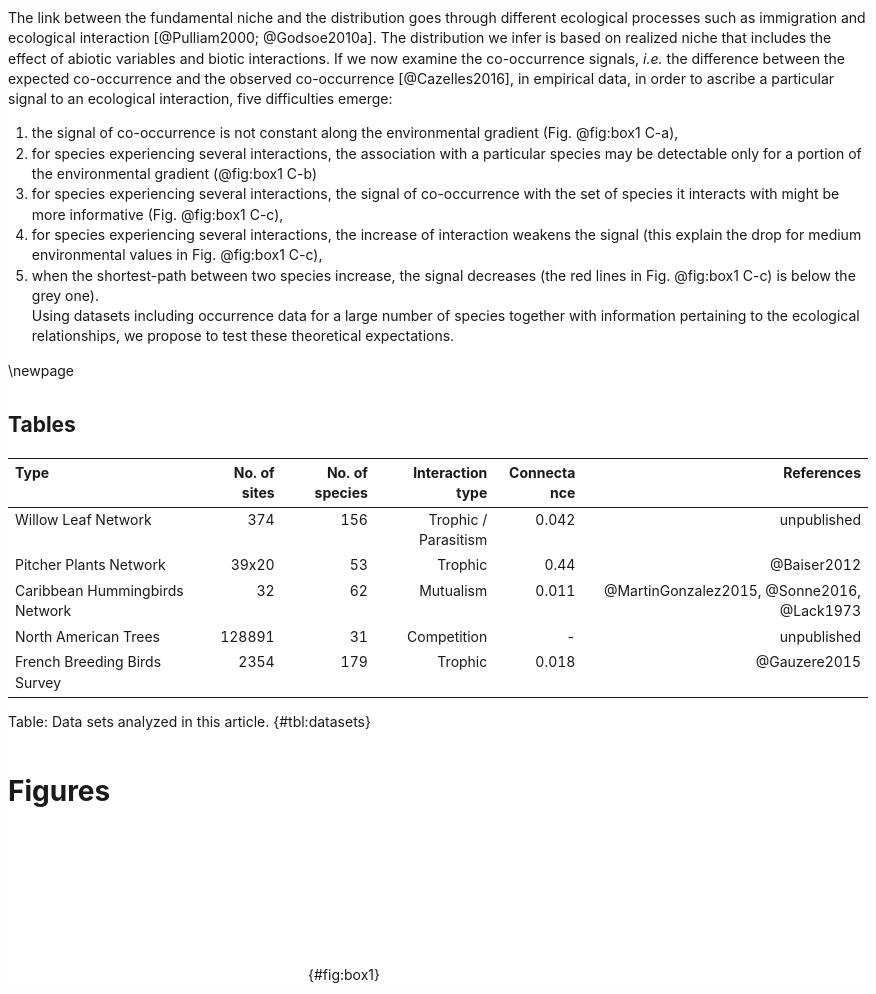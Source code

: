 The link between the fundamental niche and the distribution goes through different
ecological processes such as immigration and ecological interaction [@Pulliam2000; @Godsoe2010a].
The distribution we infer is based on realized niche that includes the effect of abiotic variables and biotic interactions.
If we now examine the co-occurrence signals, *i.e.* the difference between the expected co-occurrence and the observed co-occurrence [@Cazelles2016], in empirical data, in order to ascribe a particular signal to an ecological interaction, five difficulties emerge:  
1. the signal of co-occurrence is not constant along the environmental gradient (Fig. @fig:box1 C-a),  
2. for species experiencing several interactions, the association with a particular species may be detectable only for a portion of the environmental gradient (@fig:box1 C-b)  
3. for species experiencing several interactions, the signal of co-occurrence with the set of species it interacts with might be more informative (Fig. @fig:box1 C-c),  
4. for species experiencing several interactions, the increase of interaction weakens the signal (this explain the drop for medium environmental values in Fig. @fig:box1 C-c),  
5. when the shortest-path between two species increase, the signal decreases (the red lines in Fig. @fig:box1 C-c) is below the grey one).    
Using datasets including occurrence data for a large number of species together with information pertaining to the ecological relationships, we  propose to test these theoretical expectations.






\newpage




## Tables

| Type                           | No. of sites |No. of species | Interaction type     | Connectance | References                                     |
|:-------------------------------|-------------:|--------------:|---------------------:|------------:| ----------------------------------------------:|
| Willow Leaf Network            | 374          | 156           | Trophic / Parasitism | 0.042       | unpublished                                    |
| Pitcher Plants Network         | 39x20        | 53            | Trophic              | 0.44        | @Baiser2012                                   |
| Caribbean Hummingbirds Network | 32           | 62            | Mutualism            | 0.011       | @MartinGonzalez2015, @Sonne2016, @Lack1973     |
| North American Trees           | 128891       | 31            | Competition          | -           | unpublished                                    |
| French Breeding Birds Survey   | 2354         | 179           | Trophic              | 0.018       | @Gauzere2015                                   |

Table: Data sets analyzed in this article. {#tbl:datasets}





# Figures

![**Probabilistic description of fundamental and realized niches** For a four species network,
all the occurrence probabilities are derived along an environmental gradient assuming that
(A) interactions are not limiting the distribution and (B) that predators 3 and 4 needs at
least of one of its preys, *i.e.* species 1 or 2. Horizontal dotted lines in (A) and (B) stand
for the occurrence probabilities reached at an environmental optimum. The co-occurrence signal
is calculated for the following pairs : a) predators 3 and 4; b) predator 3 and prey 1,
predator 3 and prey 1; c) predator 3 and prey 1 or 2, predator 4 and prey 1 or 2.
If no difference are found, 0 is expected.](../fig/figConcept.pdf){#fig:box1}
